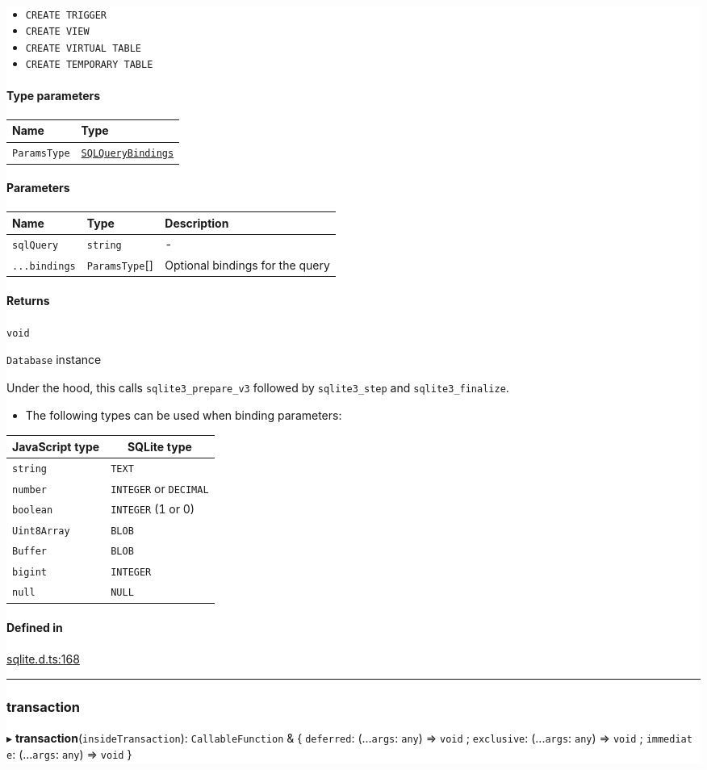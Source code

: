 - `CREATE TRIGGER`
- `CREATE VIEW`
- `CREATE VIRTUAL TABLE`
- `CREATE TEMPORARY TABLE`

#### Type parameters

| Name | Type |
| :------ | :------ |
| `ParamsType` | [`SQLQueryBindings`](../modules/sqlite.md#sqlquerybindings) |

#### Parameters

| Name | Type | Description |
| :------ | :------ | :------ |
| `sqlQuery` | `string` | - |
| `...bindings` | `ParamsType`[] | Optional bindings for the query |

#### Returns

`void`

`Database` instance

Under the hood, this calls `sqlite3_prepare_v3` followed by `sqlite3_step` and `sqlite3_finalize`.

 * The following types can be used when binding parameters:

| JavaScript type | SQLite type |
| -------------- | ----------- |
| `string` | `TEXT` |
| `number` | `INTEGER` or `DECIMAL` |
| `boolean` | `INTEGER` (1 or 0) |
| `Uint8Array` | `BLOB` |
| `Buffer` | `BLOB` |
| `bigint` | `INTEGER` |
| `null` | `NULL` |

#### Defined in

[sqlite.d.ts:168](https://github.com/goodcodedev/bun-types/blob/8bd1b3a/sqlite.d.ts#L168)

___

### transaction

▸ **transaction**(`insideTransaction`): `CallableFunction` & { `deferred`: (...`args`: `any`) => `void` ; `exclusive`: (...`args`: `any`) => `void` ; `immediate`: (...`args`: `any`) => `void`  }
